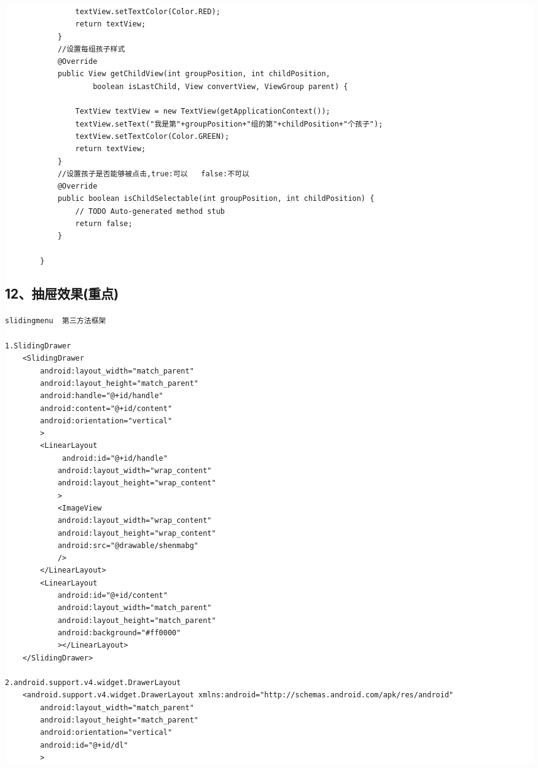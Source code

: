                     textView.setTextColor(Color.RED);
                    return textView;
                }
                //设置每组孩子样式
                @Override
                public View getChildView(int groupPosition, int childPosition,
                        boolean isLastChild, View convertView, ViewGroup parent) {
                    
                    TextView textView = new TextView(getApplicationContext());
                    textView.setText("我是第"+groupPosition+"组的第"+childPosition+"个孩子");
                    textView.setTextColor(Color.GREEN);
                    return textView;
                }
                //设置孩子是否能够被点击,true:可以   false:不可以
                @Override
                public boolean isChildSelectable(int groupPosition, int childPosition) {
                    // TODO Auto-generated method stub
                    return false;
                }
                
            }

<h2 id="抽屉效果">12、抽屉效果(重点)</h2>

    slidingmenu  第三方法框架

    1.SlidingDrawer
        <SlidingDrawer 
            android:layout_width="match_parent"
            android:layout_height="match_parent"
            android:handle="@+id/handle"
            android:content="@+id/content"
            android:orientation="vertical"
            >
            <LinearLayout 
                 android:id="@+id/handle"
                android:layout_width="wrap_content"
                android:layout_height="wrap_content"
                >
                <ImageView 
                android:layout_width="wrap_content"
                android:layout_height="wrap_content"
                android:src="@drawable/shenmabg"
                />
            </LinearLayout>
            <LinearLayout 
                android:id="@+id/content"
                android:layout_width="match_parent"
                android:layout_height="match_parent"
                android:background="#ff0000"
                ></LinearLayout>
        </SlidingDrawer>
        
    2.android.support.v4.widget.DrawerLayout
        <android.support.v4.widget.DrawerLayout xmlns:android="http://schemas.android.com/apk/res/android"
            android:layout_width="match_parent"
            android:layout_height="match_parent"
            android:orientation="vertical" 
            android:id="@+id/dl"
            >
        